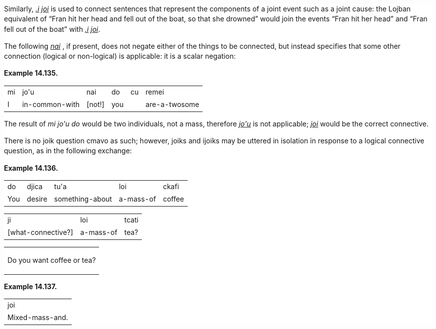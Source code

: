 Similarly, _<a id="id-1.15.17.27.1.1" class="indexterm"></a>[_.i_](../go01#valsi-i)_ _<a id="id-1.15.17.27.2.1" class="indexterm"></a>[_joi_](../go01#valsi-joi)_ is used to connect sentences that represent the components of a joint event such as a joint cause: the Lojban equivalent of “Fran hit her head and fell out of the boat, so that she drowned” would join the events “Fran hit her head” and “Fran fell out of the boat” with _<a id="id-1.15.17.27.6.1" class="indexterm"></a>[_.i_](../go01#valsi-i)_ _<a id="id-1.15.17.27.7.1" class="indexterm"></a>[_joi_](../go01#valsi-joi)_.

<a id="id-1.15.17.28.1" class="indexterm"></a><a id="id-1.15.17.28.2" class="indexterm"></a><a id="id-1.15.17.28.3" class="indexterm"></a><a id="id-1.15.17.28.4" class="indexterm"></a>The following _<a id="id-1.15.17.28.5.1" class="indexterm"></a>[_nai_](../go01#valsi-nai)_ , if present, does not negate either of the things to be connected, but instead specifies that some other connection (logical or non-logical) is applicable: it is a scalar negation:

<div class="interlinear-gloss-example example">
<a id="example-random-id-mMdb"></a>

**Example 14.135. <a id="c14e15d11"></a>** 

<table class="interlinear-gloss"><colgroup></colgroup><tbody><tr class="jbo"><td>mi</td><td>jo'u</td><td>nai</td><td>do</td><td>cu</td><td>remei</td></tr><tr class="gloss"><td>I</td><td>in-common-with</td><td>[not!]</td><td>you</td><td></td><td>are-a-twosome</td></tr></tbody></table>

</div>  

The result of _<a id="id-1.15.17.30.1.1" class="indexterm"></a>mi jo'u do_ would be two individuals, not a mass, therefore _<a id="id-1.15.17.30.2.1" class="indexterm"></a>[_jo'u_](../go01#valsi-johu)_ is not applicable; _<a id="id-1.15.17.30.3.1" class="indexterm"></a>[_joi_](../go01#valsi-joi)_ would be the correct connective.

<a id="id-1.15.17.31.1" class="indexterm"></a><a id="id-1.15.17.31.2" class="indexterm"></a>There is no joik question cmavo as such; however, joiks and ijoiks may be uttered in isolation in response to a logical connective question, as in the following exchange:

<div class="interlinear-gloss-example example">
<a id="example-random-id-qGSm"></a>

**Example 14.136. <a id="c14e15d12"></a>** 

<table class="interlinear-gloss"><colgroup></colgroup><tbody><tr class="jbo"><td>do</td><td>djica</td><td>tu'a</td><td>loi</td><td>ckafi</td></tr><tr class="gloss"><td>You</td><td>desire</td><td>something-about</td><td>a-mass-of</td><td>coffee</td></tr></tbody></table>

<table class="interlinear-gloss"><colgroup></colgroup><tbody><tr class="jbo"><td>ji</td><td>loi</td><td>tcati</td></tr><tr class="gloss"><td>[what-connective?]</td><td>a-mass-of</td><td>tea?</td></tr></tbody></table>

<table class="interlinear-gloss"><tbody><tr class="para"><td colspan="12321"><p class="natlang">Do you want coffee or tea?</p></td></tr></tbody></table>

</div>  
<div class="interlinear-gloss-example example">
<a id="example-random-id-qgsp"></a>

**Example 14.137. <a id="c14e15d13"></a><a id="id-1.15.17.33.1.2" class="indexterm"></a><a id="id-1.15.17.33.1.3" class="indexterm"></a>** 

<table class="interlinear-gloss"><colgroup></colgroup><tbody><tr class="jbo"><td>joi</td></tr><tr class="gloss"><td>Mixed-mass-and.</td></tr></tbody></table>
